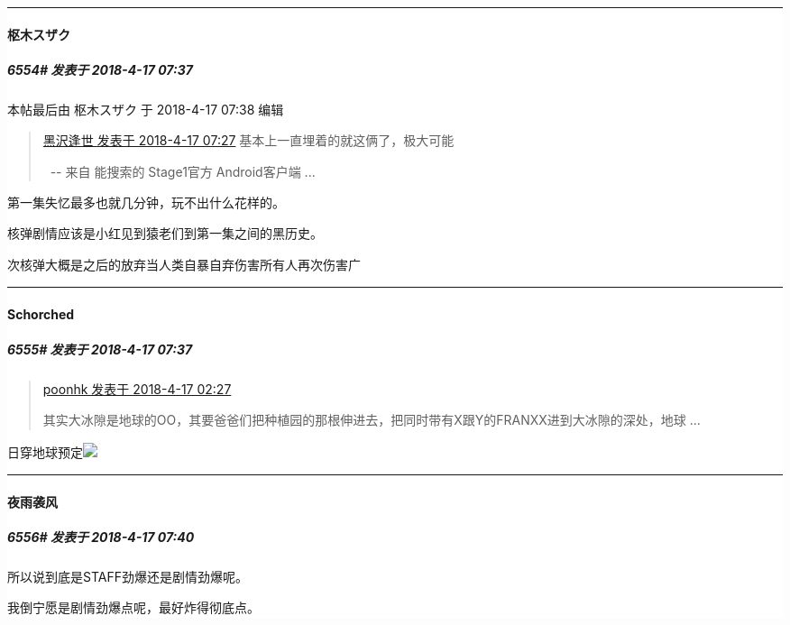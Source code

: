 





-----

####  枢木スザク  
##### 6554#       发表于 2018-4-17 07:37



 本帖最后由 枢木スザク 于 2018-4-17 07:38 编辑 
<blockquote><a href="httphttps://bbs.saraba1st.com/2b/forum.php?mod=redirect&amp;goto=findpost&amp;pid=39263923&amp;ptid=1628823" target="_blank">黑沢逢世 发表于 2018-4-17 07:27</a>
基本上一直埋着的就这俩了，极大可能

  -- 来自 能搜索的 Stage1官方 Android客户端 ...</blockquote>
第一集失忆最多也就几分钟，玩不出什么花样的。

核弹剧情应该是小红见到猿老们到第一集之间的黑历史。

次核弹大概是之后的放弃当人类自暴自弃伤害所有人再次伤害广







-----

####  Schorched  
##### 6555#       发表于 2018-4-17 07:37



<blockquote><a href="httphttps://bbs.saraba1st.com/2b/forum.php?mod=redirect&amp;goto=findpost&amp;pid=39262162&amp;ptid=1628823" target="_blank">poonhk 发表于 2018-4-17 02:27</a>

其实大冰隙是地球的OO，其要爸爸们把种植园的那根伸进去，把同时带有X跟Y的FRANXX进到大冰隙的深处，地球 ...</blockquote>
日穿地球预定<img src="https://static.saraba1st.com/image/smiley/face2017/065.png" referrerpolicy="no-referrer">







-----

####  夜雨袭风  
##### 6556#       发表于 2018-4-17 07:40




 所以说到底是STAFF劲爆还是剧情劲爆呢。

 我倒宁愿是剧情劲爆点呢，最好炸得彻底点。






